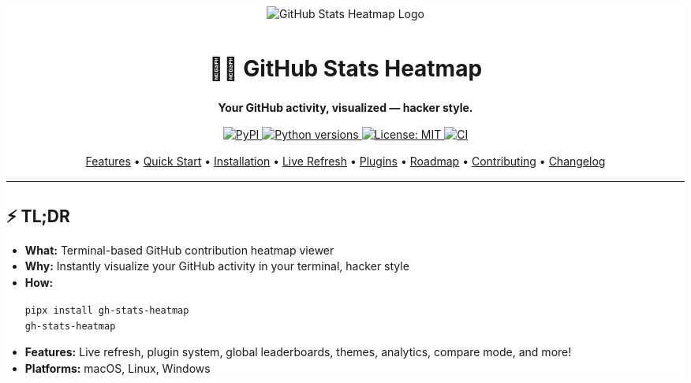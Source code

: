 <p align="center">
  <img src="image.png" alt="GitHub Stats Heatmap Logo" width="220"/>
</p>

<h1 align="center">🕵️‍♂️ GitHub Stats Heatmap</h1>
<p align="center">
  <strong>Your GitHub activity, visualized — hacker style.</strong>
</p>

<p align="center">
  <a href="https://pypi.org/project/gh-stats-heatmap/">
    <img src="https://img.shields.io/pypi/v/gh-stats-heatmap?label=pypi&color=blue&style=flat" alt="PyPI">
  </a>
  <a href="https://img.shields.io/pypi/pyversions/gh-stats-heatmap?label=python&color=yellow&style=flat">
    <img src="https://img.shields.io/pypi/pyversions/gh-stats-heatmap?label=python&color=yellow&style=flat" alt="Python versions">
  </a>
  
  <a href="https://github.com/Gizmet/github-contribution-heatmap-viewer/blob/master/LICENSE">
    <img src="https://img.shields.io/badge/license-MIT-gold?style=flat" alt="License: MIT">
  </a>
  <a href="https://github.com/Gizmet/github-contribution-heatmap-viewer/actions/workflows/ci.yml">
    <img src="https://img.shields.io/github/actions/workflow/status/Gizmet/github-contribution-heatmap-viewer/ci.yml?branch=master&label=ci&logo=github&style=flat&color=brightgreen" alt="CI">
  </a>
</p>

<p align="center">
  <a href="#features">Features</a> •
  <a href="#quick-start">Quick Start</a> •
  <a href="#installation">Installation</a> •
  <a href="#live-refresh-mode">Live Refresh</a> •
  <a href="#plugin-system">Plugins</a> •
  <a href="#roadmap">Roadmap</a> •
  <a href="#contributing">Contributing</a> •
  <a href="CHANGELOG.md">Changelog</a>
</p>

---

## ⚡ TL;DR

- **What:** Terminal-based GitHub contribution heatmap viewer  
- **Why:** Instantly visualize your GitHub activity in your terminal, hacker style  
- **How:**  
  ```bash
  pipx install gh-stats-heatmap
  gh-stats-heatmap
  ```
- **Features:** Live refresh, plugin system, global leaderboards, themes, analytics, compare mode, and more!
- **Platforms:** macOS, Linux, Windows
